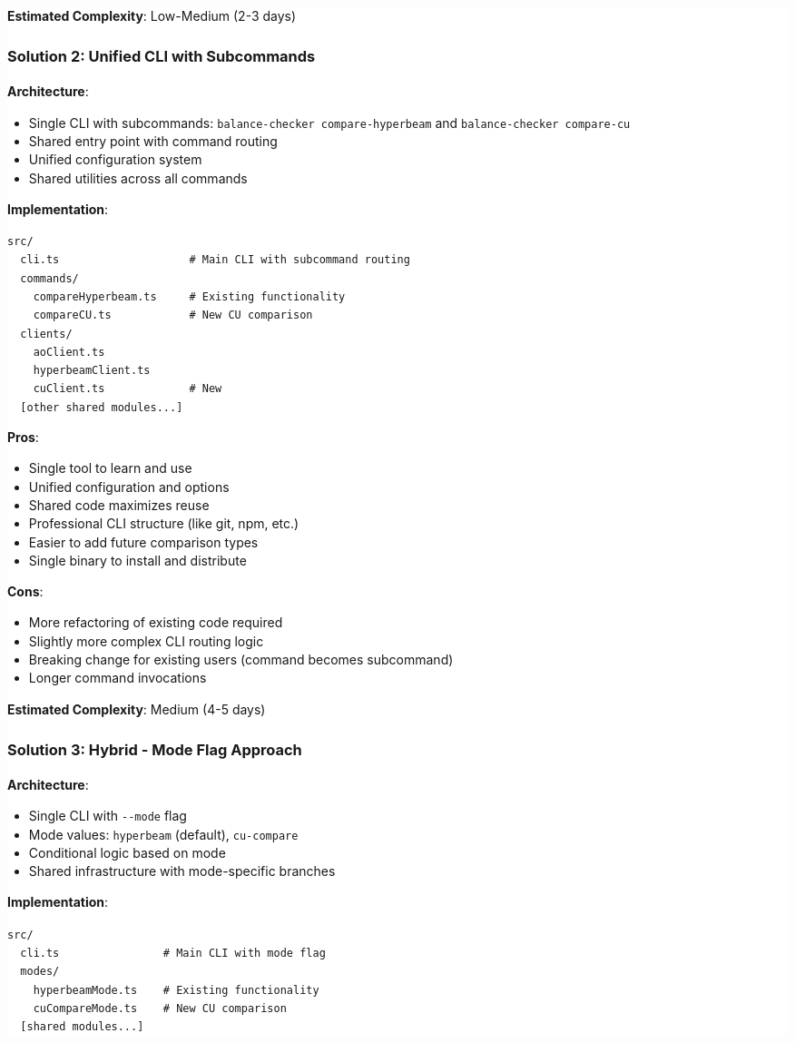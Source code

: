 **Estimated Complexity**: Low-Medium (2-3 days)

### Solution 2: Unified CLI with Subcommands

**Architecture**:
- Single CLI with subcommands: `balance-checker compare-hyperbeam` and `balance-checker compare-cu`
- Shared entry point with command routing
- Unified configuration system
- Shared utilities across all commands

**Implementation**:
```
src/
  cli.ts                    # Main CLI with subcommand routing
  commands/
    compareHyperbeam.ts     # Existing functionality
    compareCU.ts            # New CU comparison
  clients/
    aoClient.ts
    hyperbeamClient.ts
    cuClient.ts             # New
  [other shared modules...]
```

**Pros**:
- Single tool to learn and use
- Unified configuration and options
- Shared code maximizes reuse
- Professional CLI structure (like git, npm, etc.)
- Easier to add future comparison types
- Single binary to install and distribute

**Cons**:
- More refactoring of existing code required
- Slightly more complex CLI routing logic
- Breaking change for existing users (command becomes subcommand)
- Longer command invocations

**Estimated Complexity**: Medium (4-5 days)

### Solution 3: Hybrid - Mode Flag Approach

**Architecture**:
- Single CLI with `--mode` flag
- Mode values: `hyperbeam` (default), `cu-compare`
- Conditional logic based on mode
- Shared infrastructure with mode-specific branches

**Implementation**:
```
src/
  cli.ts                # Main CLI with mode flag
  modes/
    hyperbeamMode.ts    # Existing functionality
    cuCompareMode.ts    # New CU comparison
  [shared modules...]
```
